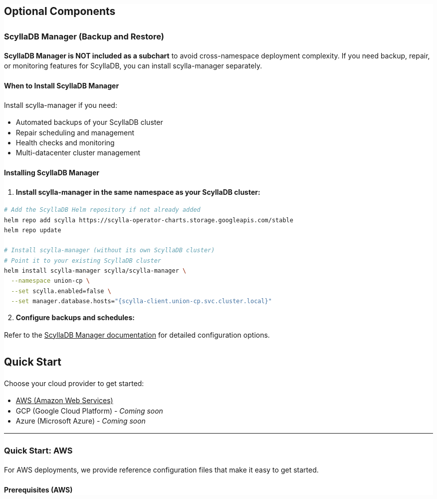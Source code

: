 ## Optional Components

### ScyllaDB Manager (Backup and Restore)

**ScyllaDB Manager is NOT included as a subchart** to avoid cross-namespace deployment complexity. If you need backup, repair, or monitoring features for ScyllaDB, you can install scylla-manager separately.

#### When to Install ScyllaDB Manager

Install scylla-manager if you need:
- Automated backups of your ScyllaDB cluster
- Repair scheduling and management
- Health checks and monitoring
- Multi-datacenter cluster management

#### Installing ScyllaDB Manager

1. **Install scylla-manager in the same namespace as your ScyllaDB cluster:**

```bash
# Add the ScyllaDB Helm repository if not already added
helm repo add scylla https://scylla-operator-charts.storage.googleapis.com/stable
helm repo update

# Install scylla-manager (without its own ScyllaDB cluster)
# Point it to your existing ScyllaDB cluster
helm install scylla-manager scylla/scylla-manager \
  --namespace union-cp \
  --set scylla.enabled=false \
  --set manager.database.hosts="{scylla-client.union-cp.svc.cluster.local}"
```

2. **Configure backups and schedules:**

Refer to the [ScyllaDB Manager documentation](https://operator.docs.scylladb.com/stable/manager) for detailed configuration options.

## Quick Start

Choose your cloud provider to get started:

- [AWS (Amazon Web Services)](#quick-start-aws)
- GCP (Google Cloud Platform) - *Coming soon*
- Azure (Microsoft Azure) - *Coming soon*

---

### Quick Start: AWS

For AWS deployments, we provide reference configuration files that make it easy to get started.

#### Prerequisites (AWS)

